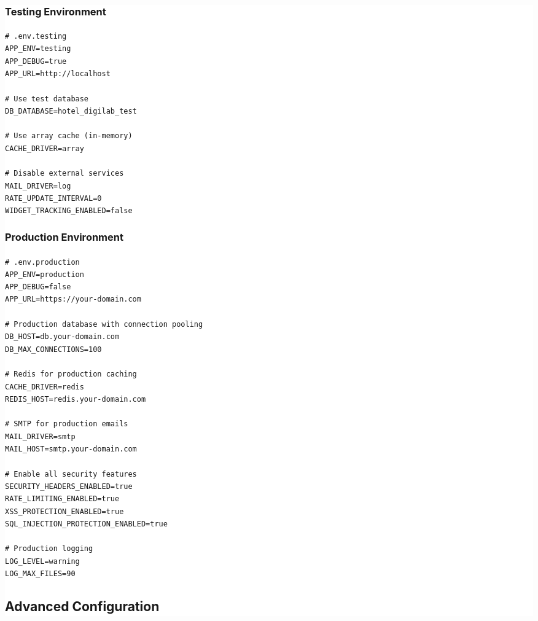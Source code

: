 ### Testing Environment

```env
# .env.testing
APP_ENV=testing
APP_DEBUG=true
APP_URL=http://localhost

# Use test database
DB_DATABASE=hotel_digilab_test

# Use array cache (in-memory)
CACHE_DRIVER=array

# Disable external services
MAIL_DRIVER=log
RATE_UPDATE_INTERVAL=0
WIDGET_TRACKING_ENABLED=false
```

### Production Environment

```env
# .env.production
APP_ENV=production
APP_DEBUG=false
APP_URL=https://your-domain.com

# Production database with connection pooling
DB_HOST=db.your-domain.com
DB_MAX_CONNECTIONS=100

# Redis for production caching
CACHE_DRIVER=redis
REDIS_HOST=redis.your-domain.com

# SMTP for production emails
MAIL_DRIVER=smtp
MAIL_HOST=smtp.your-domain.com

# Enable all security features
SECURITY_HEADERS_ENABLED=true
RATE_LIMITING_ENABLED=true
XSS_PROTECTION_ENABLED=true
SQL_INJECTION_PROTECTION_ENABLED=true

# Production logging
LOG_LEVEL=warning
LOG_MAX_FILES=90
```

## Advanced Configuration
